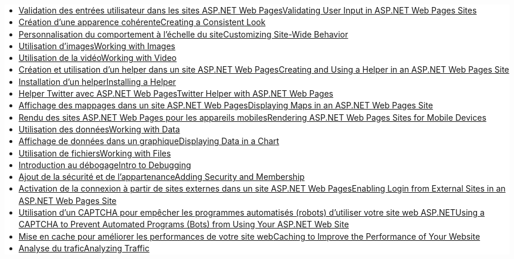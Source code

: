 * [<span data-ttu-id="ffb53-167">Validation des entrées utilisateur dans les sites ASP.NET Web Pages</span><span class="sxs-lookup"><span data-stu-id="ffb53-167">Validating User Input in ASP.NET Web Pages Sites</span></span>](web-pages/overview/ui-layouts-and-themes/validating-user-input-in-aspnet-web-pages-sites.md)
* [<span data-ttu-id="ffb53-168">Création d’une apparence cohérente</span><span class="sxs-lookup"><span data-stu-id="ffb53-168">Creating a Consistent Look</span></span>](web-pages/overview/ui-layouts-and-themes/3-creating-a-consistent-look.md)
* [<span data-ttu-id="ffb53-169">Personnalisation du comportement à l’échelle du site</span><span class="sxs-lookup"><span data-stu-id="ffb53-169">Customizing Site-Wide Behavior</span></span>](web-pages/overview/ui-layouts-and-themes/18-customizing-site-wide-behavior.md)
* [<span data-ttu-id="ffb53-170">Utilisation d’images</span><span class="sxs-lookup"><span data-stu-id="ffb53-170">Working with Images</span></span>](web-pages/overview/ui-layouts-and-themes/9-working-with-images.md)
* [<span data-ttu-id="ffb53-171">Utilisation de la vidéo</span><span class="sxs-lookup"><span data-stu-id="ffb53-171">Working with Video</span></span>](web-pages/overview/ui-layouts-and-themes/10-working-with-video.md)
* [<span data-ttu-id="ffb53-172">Création et utilisation d’un helper dans un site ASP.NET Web Pages</span><span class="sxs-lookup"><span data-stu-id="ffb53-172">Creating and Using a Helper in an ASP.NET Web Pages Site</span></span>](web-pages/overview/ui-layouts-and-themes/creating-and-using-a-helper-in-an-aspnet-web-pages-site.md)
* [<span data-ttu-id="ffb53-173">Installation d’un helper</span><span class="sxs-lookup"><span data-stu-id="ffb53-173">Installing a Helper</span></span>](web-pages/overview/ui-layouts-and-themes/installing-helpers.md)
* [<span data-ttu-id="ffb53-174">Helper Twitter avec ASP.NET Web Pages</span><span class="sxs-lookup"><span data-stu-id="ffb53-174">Twitter Helper with ASP.NET Web Pages</span></span>](web-pages/overview/ui-layouts-and-themes/twitter-helper.md)
* [<span data-ttu-id="ffb53-175">Affichage des mappages dans un site ASP.NET Web Pages</span><span class="sxs-lookup"><span data-stu-id="ffb53-175">Displaying Maps in an ASP.NET Web Pages Site</span></span>](web-pages/overview/ui-layouts-and-themes/displaying-maps-in-an-aspnet-web-pages-site.md)
* [<span data-ttu-id="ffb53-176">Rendu des sites ASP.NET Web Pages pour les appareils mobiles</span><span class="sxs-lookup"><span data-stu-id="ffb53-176">Rendering ASP.NET Web Pages Sites for Mobile Devices</span></span>](web-pages/overview/mobile/rendering-aspnet-web-pages-sites-for-mobile-devices.md)
* [<span data-ttu-id="ffb53-177">Utilisation des données</span><span class="sxs-lookup"><span data-stu-id="ffb53-177">Working with Data</span></span>](web-pages/overview/data/5-working-with-data.md)
* [<span data-ttu-id="ffb53-178">Affichage de données dans un graphique</span><span class="sxs-lookup"><span data-stu-id="ffb53-178">Displaying Data in a Chart</span></span>](web-pages/overview/data/7-displaying-data-in-a-chart.md)
* [<span data-ttu-id="ffb53-179">Utilisation de fichiers</span><span class="sxs-lookup"><span data-stu-id="ffb53-179">Working with Files</span></span>](web-pages/overview/data/working-with-files.md)
* [<span data-ttu-id="ffb53-180">Introduction au débogage</span><span class="sxs-lookup"><span data-stu-id="ffb53-180">Intro to Debugging</span></span>](web-pages/overview/testing-and-debugging/introduction-to-debugging.md)
* [<span data-ttu-id="ffb53-181">Ajout de la sécurité et de l’appartenance</span><span class="sxs-lookup"><span data-stu-id="ffb53-181">Adding Security and Membership</span></span>](web-pages/overview/security/16-adding-security-and-membership.md)
* [<span data-ttu-id="ffb53-182">Activation de la connexion à partir de sites externes dans un site ASP.NET Web Pages</span><span class="sxs-lookup"><span data-stu-id="ffb53-182">Enabling Login from External Sites in an ASP.NET Web Pages Site</span></span>](web-pages/overview/security/enabling-login-from-external-sites-in-an-aspnet-web-pages-site.md)
* [<span data-ttu-id="ffb53-183">Utilisation d’un CAPTCHA pour empêcher les programmes automatisés (robots) d’utiliser votre site web ASP.NET</span><span class="sxs-lookup"><span data-stu-id="ffb53-183">Using a CAPTCHA to Prevent Automated Programs (Bots) from Using Your ASP.NET Web Site</span></span>](web-pages/overview/security/using-a-catpcha-to-prevent-automated-programs-bots-from-using-your-aspnet-web-site.md)
* [<span data-ttu-id="ffb53-184">Mise en cache pour améliorer les performances de votre site web</span><span class="sxs-lookup"><span data-stu-id="ffb53-184">Caching to Improve the Performance of Your Website</span></span>](web-pages/overview/performance-and-traffic/15-caching-to-improve-the-performance-of-your-website.md)
* [<span data-ttu-id="ffb53-185">Analyse du trafic</span><span class="sxs-lookup"><span data-stu-id="ffb53-185">Analyzing Traffic</span></span>](web-pages/overview/performance-and-traffic/14-analyzing-traffic.md)